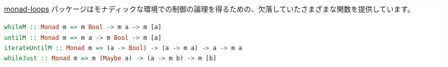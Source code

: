 [monad-loops](http://hackage.haskell.org/package/monad-loops-0.4.2.1/docs/Control-Monad-Loops.html) パッケージはモナディックな環境での制御の論理を得るための、欠落していたさまざまな関数を提供しています。

```haskell
whileM :: Monad m => m Bool -> m a -> m [a]
untilM :: Monad m => m a -> m Bool -> m [a]
iterateUntilM :: Monad m => (a -> Bool) -> (a -> m a) -> a -> m a
whileJust :: Monad m => m (Maybe a) -> (a -> m b) -> m [b]
```

